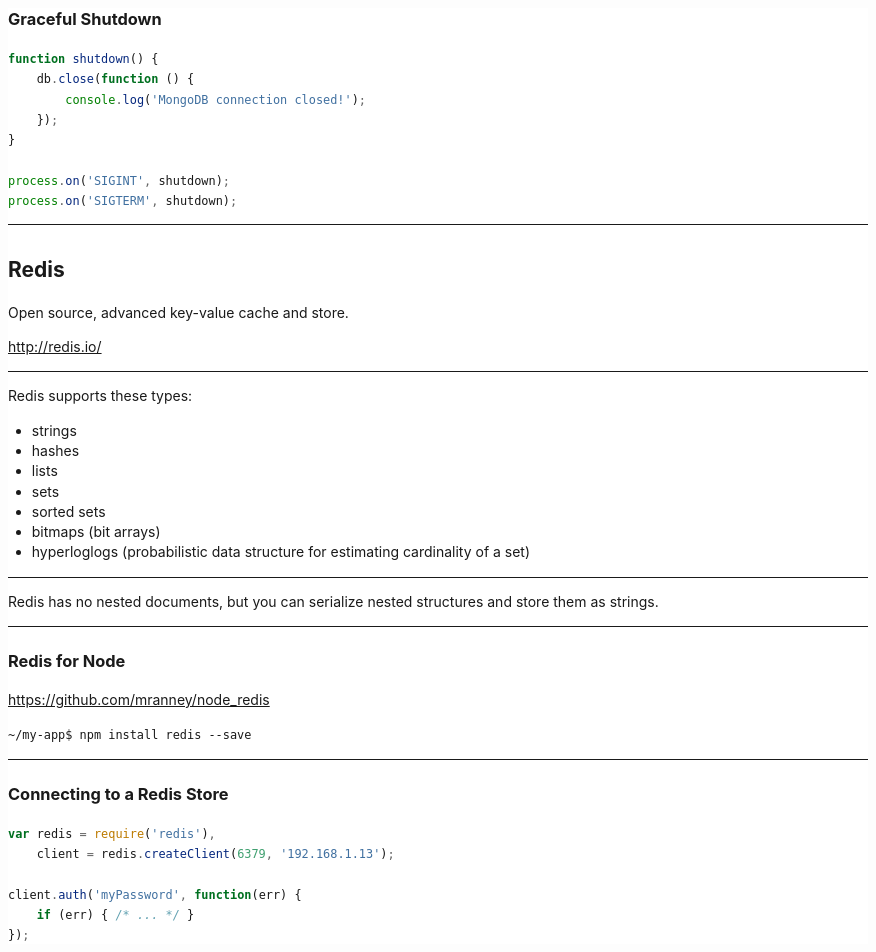 
### Graceful Shutdown

```js
function shutdown() {
    db.close(function () {
        console.log('MongoDB connection closed!');
    });
}

process.on('SIGINT', shutdown);
process.on('SIGTERM', shutdown);
```

---

## Redis

Open source, advanced key-value cache and store.

<http://redis.io/>

---

Redis supports these types:

* strings
* hashes
* lists
* sets
* sorted sets
* bitmaps (bit arrays)
* hyperloglogs (probabilistic data structure for estimating cardinality of a set)

---

Redis has no nested documents, but you can serialize nested structures and store
them as strings.

---

### Redis for Node

<https://github.com/mranney/node_redis>

```no-highlight
~/my-app$ npm install redis --save
```

---

### Connecting to a Redis Store

```js
var redis = require('redis'),
    client = redis.createClient(6379, '192.168.1.13');

client.auth('myPassword', function(err) {
    if (err) { /* ... */ }
});
```
